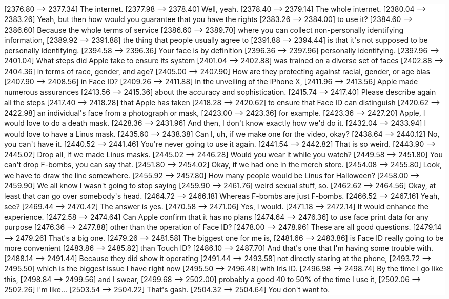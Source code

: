 [2376.80 --> 2377.34]  The internet.
[2377.98 --> 2378.40]  Well, yeah.
[2378.40 --> 2379.14]  The whole internet.
[2380.04 --> 2383.26]  Yeah, but then how would you guarantee that you have the rights
[2383.26 --> 2384.00]  to use it?
[2384.60 --> 2386.60]  Because the whole terms of service
[2386.60 --> 2389.70]  where you can collect non-personally identifying information,
[2389.92 --> 2391.88]  the thing that people usually agree to
[2391.88 --> 2394.44]  is that it's not supposed to be personally identifying.
[2394.58 --> 2396.36]  Your face is by definition
[2396.36 --> 2397.96]  personally identifying.
[2397.96 --> 2401.04]  What steps did Apple take to ensure its system
[2401.04 --> 2402.88]  was trained on a diverse set of faces
[2402.88 --> 2404.36]  in terms of race, gender, and age?
[2405.00 --> 2407.90]  How are they protecting against racial, gender, or age bias
[2407.90 --> 2408.56]  in Face ID?
[2409.26 --> 2411.88]  In the unveiling of the iPhone X,
[2411.96 --> 2413.56]  Apple made numerous assurances
[2413.56 --> 2415.36]  about the accuracy and sophistication.
[2415.74 --> 2417.40]  Please describe again all the steps
[2417.40 --> 2418.28]  that Apple has taken
[2418.28 --> 2420.62]  to ensure that Face ID can distinguish
[2420.62 --> 2422.98]  an individual's face from a photograph or mask,
[2423.00 --> 2423.36]  for example.
[2423.36 --> 2427.20]  Apple, I would love to do a death mask.
[2428.36 --> 2431.96]  And then, I don't know exactly how we'd do it.
[2432.04 --> 2433.94]  I would love to have a Linus mask.
[2435.60 --> 2438.38]  Can I, uh, if we make one for the video, okay?
[2438.64 --> 2440.12]  No, you can't have it.
[2440.52 --> 2441.46]  You're never going to use it again.
[2441.54 --> 2442.82]  That is so weird.
[2443.90 --> 2445.02]  Drop all, if we made Linus masks.
[2445.02 --> 2446.28]  Would you wear it while you watch?
[2449.58 --> 2451.80]  You can't drop F-bombs, you can say that.
[2451.80 --> 2454.02]  Okay, if we had one in the merch store.
[2454.08 --> 2455.80]  Look, we have to draw the line somewhere.
[2455.92 --> 2457.80]  How many people would be Linus for Halloween?
[2458.00 --> 2459.90]  We all know I wasn't going to stop saying
[2459.90 --> 2461.76]  weird sexual stuff, so.
[2462.62 --> 2464.56]  Okay, at least that can go over somebody's head.
[2464.72 --> 2466.18]  Whereas F-bombs are just F-bombs.
[2466.52 --> 2467.16]  Yeah, see?
[2469.44 --> 2470.42]  The answer is yes.
[2470.58 --> 2471.06]  Yes, I would.
[2471.18 --> 2472.14]  It would enhance the experience.
[2472.58 --> 2474.64]  Can Apple confirm that it has no plans
[2474.64 --> 2476.36]  to use face print data for any purpose
[2476.36 --> 2477.88]  other than the operation of Face ID?
[2478.00 --> 2478.96]  These are all good questions.
[2479.14 --> 2479.26]  That's a big one.
[2479.26 --> 2481.58]  The biggest one for me is,
[2481.66 --> 2483.86]  is Face ID really going to be more convenient
[2483.86 --> 2485.82]  than Touch ID?
[2486.10 --> 2487.70]  And that's one that I'm having some trouble with.
[2488.14 --> 2491.44]  Because they did show it operating
[2491.44 --> 2493.58]  not directly staring at the phone,
[2493.72 --> 2495.50]  which is the biggest issue I have right now
[2495.50 --> 2496.48]  with Iris ID.
[2496.98 --> 2498.74]  By the time I go like this,
[2498.84 --> 2499.56]  and I swear,
[2499.68 --> 2502.00]  probably a good 40 to 50% of the time I use it,
[2502.06 --> 2502.26]  I'm like...
[2503.54 --> 2504.22]  That's gash.
[2504.32 --> 2504.64]  You don't want to.